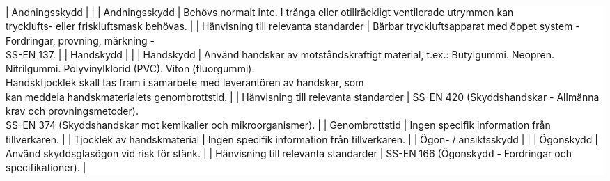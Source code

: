 | Andningsskydd                                   |                                                                                                                                                                                                                                                                                                                                                                                                                                                                                             |
| Andningsskydd                                   | Behövs normalt inte. I trånga eller otillräckligt ventilerade utrymmen kan<br>trycklufts- eller friskluftsmask behövas.                                                                                                                                                                                                                                                                                                                                                                     |
| Hänvisning till relevanta standarder            | Bärbar tryckluftsapparat med öppet system - Fordringar, provning, märkning -<br>SS-EN 137.                                                                                                                                                                                                                                                                                                                                                                                                  |
| Handskydd                                       |                                                                                                                                                                                                                                                                                                                                                                                                                                                                                             |
| Handskydd                                       | Använd handskar av motståndskraftigt material, t.ex.: Butylgummi. Neopren.<br>Nitrilgummi. Polyvinylklorid (PVC). Viton (fluorgummi).<br>Handsktjocklek skall tas fram i samarbete med leverantören av handskar, som<br>kan meddela handskmaterialets genombrottstid.                                                                                                                                                                                                                       |
| Hänvisning till relevanta standarder            | SS-EN 420 (Skyddshandskar - Allmänna krav och provningsmetoder).<br>SS-EN 374 (Skyddshandskar mot kemikalier och mikroorganismer).                                                                                                                                                                                                                                                                                                                                                          |
| Genombrottstid                                  | Ingen specifik information från tillverkaren.                                                                                                                                                                                                                                                                                                                                                                                                                                               |
| Tjocklek av handskmaterial                      | Ingen specifik information från tillverkaren.                                                                                                                                                                                                                                                                                                                                                                                                                                               |
| Ögon- / ansiktsskydd                            |                                                                                                                                                                                                                                                                                                                                                                                                                                                                                             |
| Ögonskydd                                       | Använd skyddsglasögon vid risk för stänk.                                                                                                                                                                                                                                                                                                                                                                                                                                                   |
| Hänvisning till relevanta standarder            | SS-EN 166 (Ögonskydd - Fordringar och specifikationer).                                                                                                                                                                                                                                                                                                                                                                                                                                     |